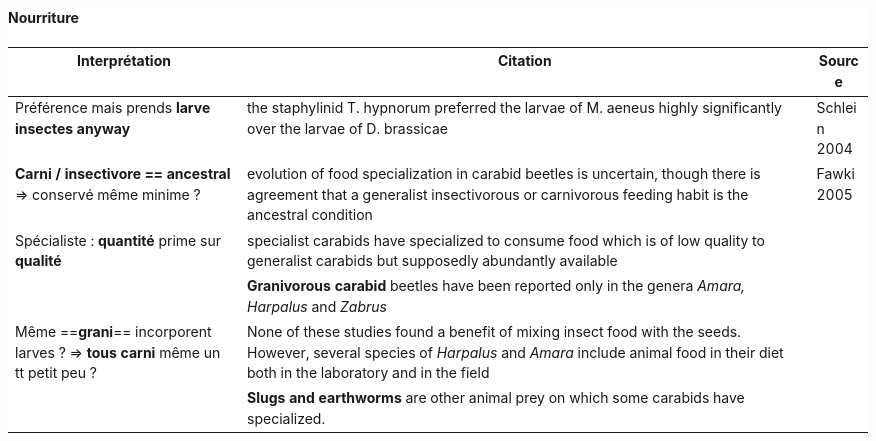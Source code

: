 #### Nourriture

| Interprétation                                                                                                                                                                                                       | Citation                                                                                                                                                                                                                                                                                                                                                                                                                                                                                                             | Source              |
| -------------------------------------------------------------------------------------------------------------------------------------------------------------------------------------------------------------------- | -------------------------------------------------------------------------------------------------------------------------------------------------------------------------------------------------------------------------------------------------------------------------------------------------------------------------------------------------------------------------------------------------------------------------------------------------------------------------------------------------------------------- | ------------------- |
| Préférence mais prends **larve insectes anyway**                                                                                                                                                                     | the staphylinid T. hypnorum preferred the larvae of M. aeneus highly significantly over the larvae of D. brassicae                                                                                                                                                                                                                                                                                                                                                                                                   | Schlein 2004        |
| **Carni / insectivore == ancestral**  <br>=> conservé même minime ?                                                                                                                                                  | evolution of food specialization in carabid beetles is uncertain, though there is agreement that a generalist insectivorous or carnivorous feeding habit is the ancestral condition                                                                                                                                                                                                                                                                                                                                  | Fawki 2005          |
| Spécialiste : **quantité** prime sur **qualité**                                                                                                                                                                     | specialist carabids have specialized to consume food which is of low quality to generalist carabids but supposedly abundantly available                                                                                                                                                                                                                                                                                                                                                                              |                     |
|                                                                                                                                                                                                                      | **Granivorous carabid** beetles have been reported only in the genera _Amara, Harpalus_ and _Zabrus_                                                                                                                                                                                                                                                                                                                                                                                                                 |                     |
| Même ==**grani**== incorporent larves ? => **tous carni** même un tt petit peu ?                                                                                                                                     | None of these studies found a benefit of mixing insect food with the seeds. However, several species of _Harpalus_ and _Amara_ include animal food in their diet both in the laboratory and in the field                                                                                                                                                                                                                                                                                                             |                     |
|                                                                                                                                                                                                                      | **Slugs and earthworms** are other animal prey on which some carabids have specialized.                                                                                                                                                                                                                                                                                                                                                                                                                              |                     |